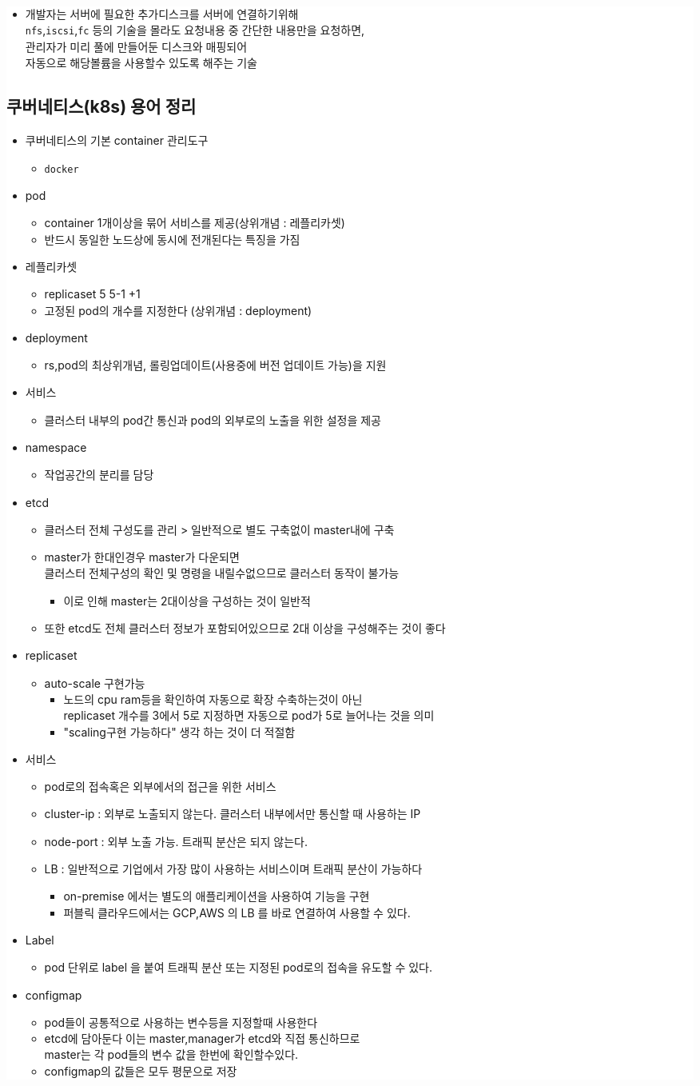   - 개발자는 서버에 필요한 추가디스크를 서버에 연결하기위해 <br>
  `nfs`,`iscsi`,`fc` 등의 기술을 몰라도 요청내용 중 간단한 내용만을 요청하면,<br>
  관리자가 미리 풀에 만들어둔 디스크와 매핑되어 <br>
  자동으로 해당볼륨을 사용할수 있도록 해주는 기술

## 쿠버네티스(k8s) 용어 정리 

- 쿠버네티스의 기본 container 관리도구 
  - `docker` 

- pod 
  - container 1개이상을 묶어 서비스를 제공(상위개념 : 레플리카셋)
  - 반드시 동일한 노드상에 동시에 전개된다는 특징을 가짐

- 레플리카셋 
  - replicaset 5 5-1 +1  
  - 고정된 pod의 개수를 지정한다 (상위개념 : deployment)

- deployment 
  - rs,pod의 최상위개념, 롤링업데이트(사용중에 버전 업데이트 가능)을 지원

- 서비스
  - 클러스터 내부의 pod간 통신과 pod의 외부로의 노출을 위한 설정을 제공

- namespace
   - 작업공간의 분리를 담당

- etcd  
  - 클러스터 전체 구성도를 관리 > 일반적으로 별도 구축없이 master내에 구축
  - master가 한대인경우 master가 다운되면 <br>
  클러스터 전체구성의 확인 및 명령을 내릴수없으므로 클러스터 동작이 불가능 
  
      - 이로 인해 master는 2대이상을 구성하는 것이 일반적
  - 또한 etcd도 전체 클러스터 정보가 포함되어있으므로 2대 이상을 구성해주는 것이 좋다


- replicaset
  - auto-scale 구현가능 
    -  노드의 cpu ram등을 확인하여 자동으로 확장 수축하는것이 아닌 <br>
    replicaset 개수를 3에서 5로 지정하면 자동으로 pod가 5로 늘어나는 것을 의미
    - "scaling구현 가능하다" 생각 하는 것이 더 적절함


- 서비스 
  - pod로의 접속혹은 외부에서의 접근을 위한 서비스
  - cluster-ip : 외부로 노출되지 않는다. 클러스터 내부에서만 통신할 때 사용하는 IP
 
  - node-port : 외부 노출 가능. 트래픽 분산은 되지 않는다. 
  - LB : 일반적으로 기업에서 가장 많이 사용하는 서비스이며 트래픽 분산이 가능하다
    - on-premise 에서는 별도의 애플리케이션을 사용하여 기능을 구현
    - 퍼블릭 클라우드에서는 GCP,AWS  의 LB 를 바로 연결하여 사용할 수 있다. 

- Label
  - pod 단위로 label 을 붙여 트래픽 분산 또는 지정된 pod로의 접속을 유도할 수 있다.

- configmap 
  - pod들이 공통적으로 사용하는 변수등을 지정할때 사용한다
  - etcd에 담아둔다 이는 master,manager가 etcd와 직접 통신하므로 <br>
   master는 각 pod들의 변수 값을 한번에 확인할수있다.
  - configmap의 값들은 모두 평문으로 저장
  